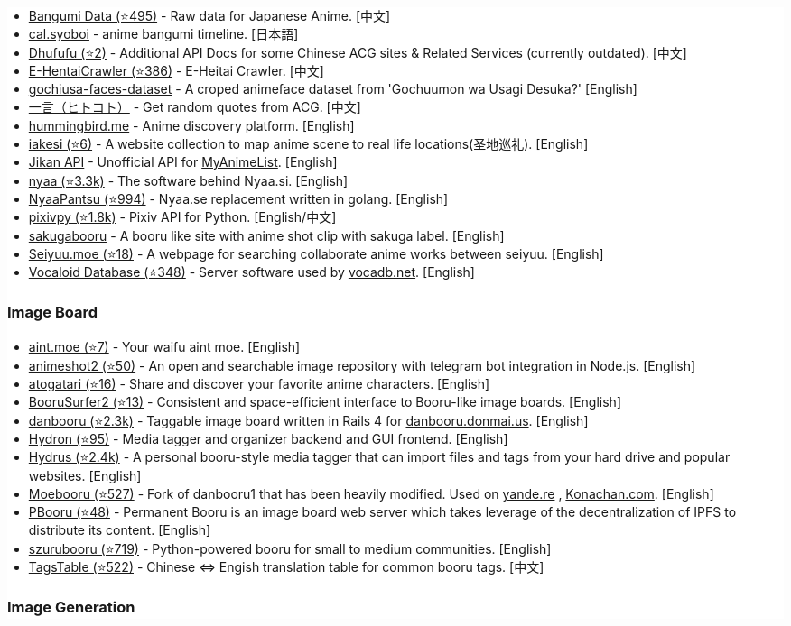 *   [Bangumi Data (⭐495)](https://github.com/bangumi-data/bangumi-data) - Raw data for Japanese Anime. \[中文]
*   [cal.syoboi](https://cal.syoboi.jp) - anime bangumi timeline. \[日本語]
*   [Dhufufu (⭐2)](https://github.com/sorz/dhufufu) - Additional API Docs for some Chinese ACG sites & Related Services (currently outdated). \[中文]
*   [E-HentaiCrawler (⭐386)](https://github.com/shuiqukeyou/E-HentaiCrawler) - E-Heitai Crawler. \[中文]
*   [gochiusa-faces-dataset](https://www.kaggle.com/rignak/gochiusa-faces) - A croped animeface dataset from 'Gochuumon wa Usagi Desuka?' \[English]
*   [一言（ヒトコト）](http://hitokoto.cn) - Get random quotes from ACG. \[中文]
*   [hummingbird.me](https://github.com/hummingbird-me) - Anime discovery platform. \[English]
*   [iakesi (⭐6)](https://github.com/zend10/iakesi) - A website collection to map anime scene to real life locations(圣地巡礼). \[English]
*   [Jikan API](https://jikan.moe) - Unofficial API for [MyAnimeList](https://myanimelist.net/). \[English]
*   [nyaa (⭐3.3k)](https://github.com/nyaadevs/nyaa) - The software behind Nyaa.si. \[English]
*   [NyaaPantsu (⭐994)](https://github.com/NyaaPantsu/nyaa) - Nyaa.se replacement written in golang. \[English]
*   [pixivpy (⭐1.8k)](https://github.com/upbit/pixivpy) - Pixiv API for Python. \[English/中文]
*   [sakugabooru](https://sakugabooru.com) - A booru like site with anime shot clip with sakuga label. \[English]
*   [Seiyuu.moe (⭐18)](https://github.com/Ervie/Seiyuu.moe) - A webpage for searching collaborate anime works between seiyuu. \[English]
*   [Vocaloid Database (⭐348)](https://github.com/VocaDB/vocadb) - Server software used by [vocadb.net](http://vocadb.net/). \[English]

### Image Board

*   [aint.moe (⭐7)](https://github.com/maxpowa/aint.moe) - Your waifu aint moe. \[English]
*   [animeshot2 (⭐50)](https://github.com/bitinn/animeshot2) - An open and searchable image repository with telegram bot integration in Node.js. \[English]
*   [atogatari (⭐16)](https://github.com/kingdido999/atogatari) - Share and discover your favorite anime characters. \[English]
*   [BooruSurfer2 (⭐13)](https://github.com/spillerrec/BooruSurfer2) - Consistent and space-efficient interface to Booru-like image boards. \[English]
*   [danbooru (⭐2.3k)](https://github.com/r888888888/danbooru) - Taggable image board written in Rails 4 for [danbooru.donmai.us](https://danbooru.donmai.us/). \[English]
*   [Hydron (⭐95)](https://github.com/bakape/hydron) - Media tagger and organizer backend and GUI frontend. \[English]
*   [Hydrus (⭐2.4k)](https://github.com/hydrusnetwork/hydrus) - A personal booru-style media tagger that can import files and tags from your hard drive and popular websites. \[English]
*   [Moebooru (⭐527)](https://github.com/moebooru/moebooru) - Fork of danbooru1 that has been heavily modified. Used on [yande.re](https://yande.re/) , [Konachan.com](https://konachan.com/). \[English]
*   [PBooru (⭐48)](https://github.com/Kycklingar/PBooru) - Permanent Booru is an image board web server which takes leverage of the decentralization of IPFS to distribute its content. \[English]
*   [szurubooru (⭐719)](https://github.com/rr-/szurubooru) - Python-powered booru for small to medium communities. \[English]
*   [TagsTable (⭐522)](https://github.com/zcyzcy88/TagsTable) - Chinese ⇔ Engish translation table for common booru tags. \[中文]

### Image Generation
